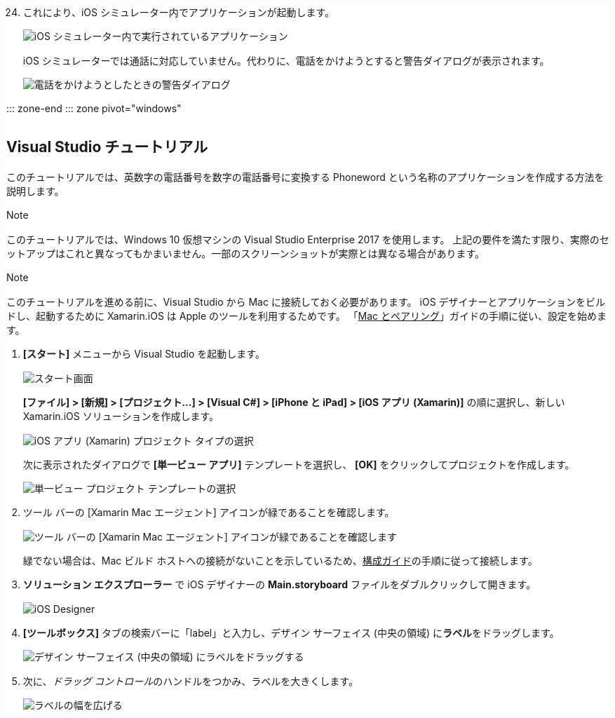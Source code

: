 24. これにより、iOS シミュレーター内でアプリケーションが起動します。

    ![iOS シミュレーター内で実行されているアプリケーション](hello-ios-quickstart-images/image28.png)

    iOS シミュレーターでは通話に対応していません。代わりに、電話をかけようとすると警告ダイアログが表示されます。

    ![電話をかけようとしたときの警告ダイアログ](hello-ios-quickstart-images/image29.png)

::: zone-end
::: zone pivot="windows"

## <a name="visual-studio-walkthrough"></a>Visual Studio チュートリアル

このチュートリアルでは、英数字の電話番号を数字の電話番号に変換する Phoneword という名称のアプリケーションを作成する方法を説明します。

> [!NOTE]
> このチュートリアルでは、Windows 10 仮想マシンの Visual Studio Enterprise 2017 を使用します。 上記の要件を満たす限り、実際のセットアップはこれと異なってもかまいません。一部のスクリーンショットが実際とは異なる場合があります。

> [!NOTE]
> このチュートリアルを進める前に、Visual Studio から Mac に接続しておく必要があります。 iOS デザイナーとアプリケーションをビルドし、起動するために Xamarin.iOS は Apple のツールを利用するためです。 「[Mac とペアリング](~/ios/get-started/installation/windows/connecting-to-mac/index.md)」ガイドの手順に従い、設定を始めます。

1. **[スタート]** メニューから Visual Studio を起動します。

    ![スタート画面](hello-ios-quickstart-images/image001-.png)

    **[ファイル] > [新規] > [プロジェクト...] > [Visual C#] > [iPhone と iPad] > [iOS アプリ (Xamarin)]** の順に選択し、新しい Xamarin.iOS ソリューションを作成します。

    ![iOS アプリ (Xamarin) プロジェクト タイプの選択](hello-ios-quickstart-images/image002.w157.png "iOS アプリ (Xamarin) プロジェクト タイプの選択")

    次に表示されたダイアログで **[単一ビュー アプリ]** テンプレートを選択し、 **[OK]** をクリックしてプロジェクトを作成します。

    ![単一ビュー プロジェクト テンプレートの選択](hello-ios-quickstart-images/image002-2.w157.png "単一ビュー プロジェクト テンプレートの選択")

1. ツール バーの [Xamarin Mac エージェント] アイコンが緑であることを確認します。

    ![ツール バーの [Xamarin Mac エージェント] アイコンが緑であることを確認します](hello-ios-quickstart-images/vs-image4.png)

    緑でない場合は、Mac ビルド ホストへの接続がないことを示しているため、[構成ガイド](~/ios/get-started/installation/windows/connecting-to-mac/index.md)の手順に従って接続します。

1. **ソリューション エクスプローラー** で iOS デザイナーの **Main.storyboard** ファイルをダブルクリックして開きます。

    ![iOS Designer](hello-ios-quickstart-images/vs-image7.png)

1. **[ツールボックス]** タブの検索バーに「label」と入力し、デザイン サーフェイス (中央の領域) に**ラベル**をドラッグします。

    ![デザイン サーフェイス (中央の領域) にラベルをドラッグする](hello-ios-quickstart-images/vs-image8.png)

1. 次に、*ドラッグ コントロール*のハンドルをつかみ、ラベルを大きくします。

    ![ラベルの幅を広げる](hello-ios-quickstart-images/vs-image9.png)
